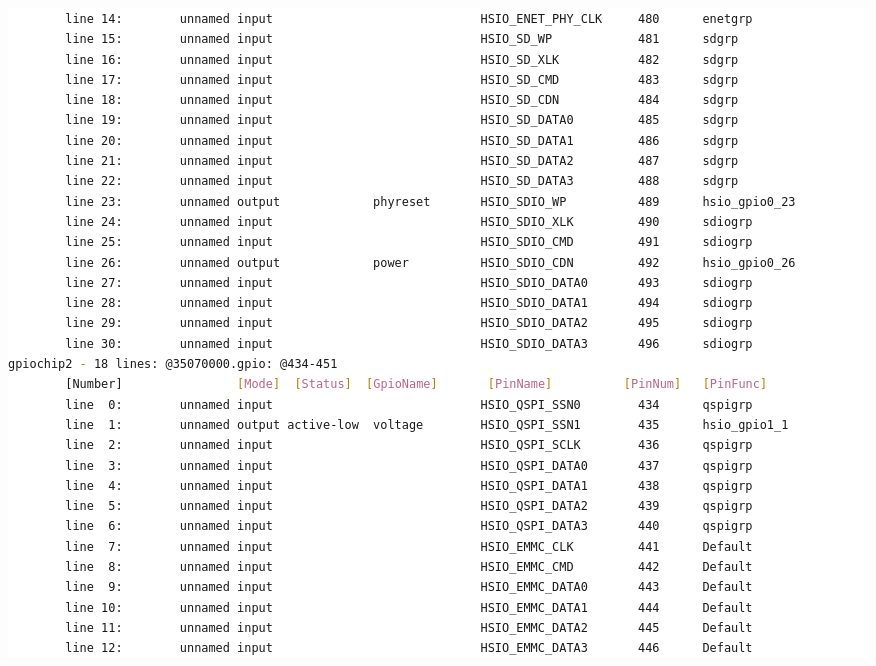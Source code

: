 ```bash
        line 14:        unnamed input                             HSIO_ENET_PHY_CLK     480      enetgrp
        line 15:        unnamed input                             HSIO_SD_WP            481      sdgrp 
        line 16:        unnamed input                             HSIO_SD_XLK           482      sdgrp 
        line 17:        unnamed input                             HSIO_SD_CMD           483      sdgrp 
        line 18:        unnamed input                             HSIO_SD_CDN           484      sdgrp 
        line 19:        unnamed input                             HSIO_SD_DATA0         485      sdgrp 
        line 20:        unnamed input                             HSIO_SD_DATA1         486      sdgrp 
        line 21:        unnamed input                             HSIO_SD_DATA2         487      sdgrp 
        line 22:        unnamed input                             HSIO_SD_DATA3         488      sdgrp 
        line 23:        unnamed output             phyreset       HSIO_SDIO_WP          489      hsio_gpio0_23
        line 24:        unnamed input                             HSIO_SDIO_XLK         490      sdiogrp
        line 25:        unnamed input                             HSIO_SDIO_CMD         491      sdiogrp
        line 26:        unnamed output             power          HSIO_SDIO_CDN         492      hsio_gpio0_26
        line 27:        unnamed input                             HSIO_SDIO_DATA0       493      sdiogrp
        line 28:        unnamed input                             HSIO_SDIO_DATA1       494      sdiogrp
        line 29:        unnamed input                             HSIO_SDIO_DATA2       495      sdiogrp
        line 30:        unnamed input                             HSIO_SDIO_DATA3       496      sdiogrp
gpiochip2 - 18 lines: @35070000.gpio: @434-451
        [Number]                [Mode]  [Status]  [GpioName]       [PinName]          [PinNum]   [PinFunc]
        line  0:        unnamed input                             HSIO_QSPI_SSN0        434      qspigrp
        line  1:        unnamed output active-low  voltage        HSIO_QSPI_SSN1        435      hsio_gpio1_1
        line  2:        unnamed input                             HSIO_QSPI_SCLK        436      qspigrp
        line  3:        unnamed input                             HSIO_QSPI_DATA0       437      qspigrp
        line  4:        unnamed input                             HSIO_QSPI_DATA1       438      qspigrp
        line  5:        unnamed input                             HSIO_QSPI_DATA2       439      qspigrp
        line  6:        unnamed input                             HSIO_QSPI_DATA3       440      qspigrp
        line  7:        unnamed input                             HSIO_EMMC_CLK         441      Default
        line  8:        unnamed input                             HSIO_EMMC_CMD         442      Default
        line  9:        unnamed input                             HSIO_EMMC_DATA0       443      Default
        line 10:        unnamed input                             HSIO_EMMC_DATA1       444      Default
        line 11:        unnamed input                             HSIO_EMMC_DATA2       445      Default
        line 12:        unnamed input                             HSIO_EMMC_DATA3       446      Default
```
